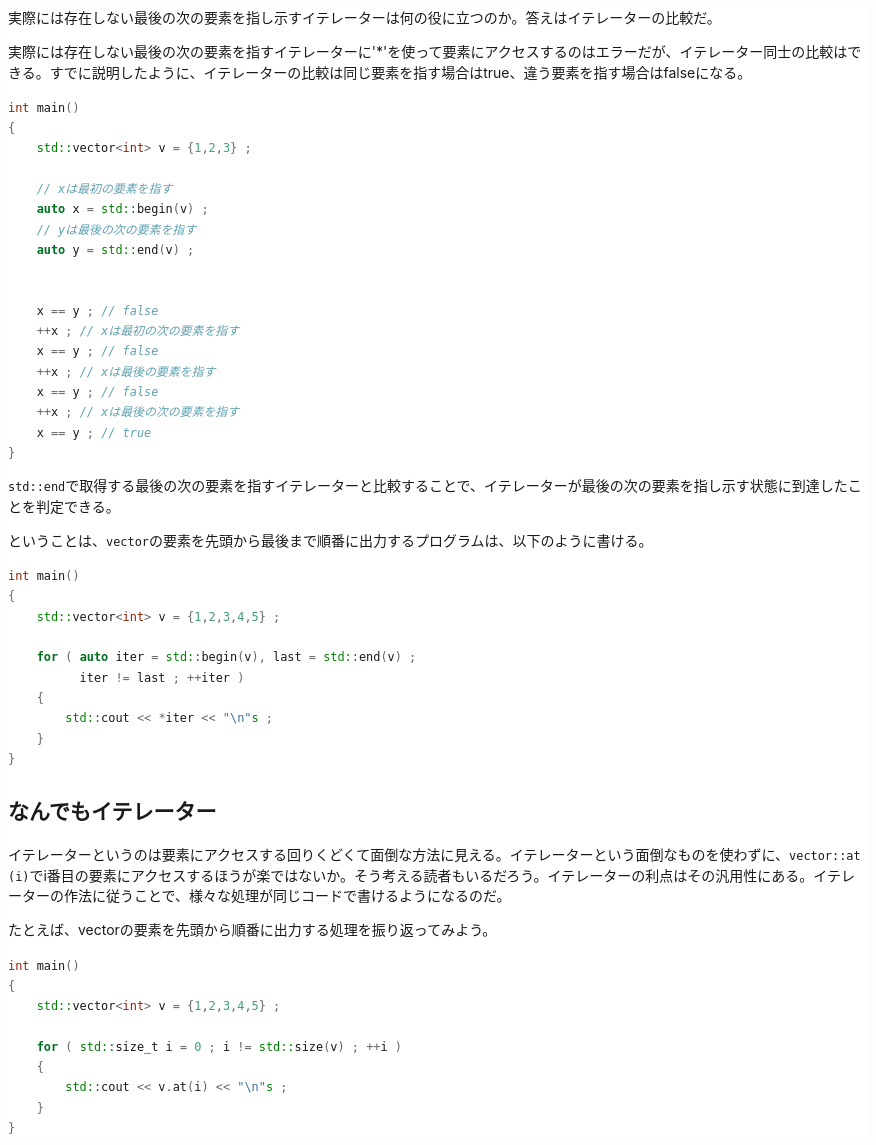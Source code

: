 実際には存在しない最後の次の要素を指し示すイテレーターは何の役に立つのか。答えはイテレーターの比較だ。

実際には存在しない最後の次の要素を指すイテレーターに'*'を使って要素にアクセスするのはエラーだが、イテレーター同士の比較はできる。すでに説明したように、イテレーターの比較は同じ要素を指す場合はtrue、違う要素を指す場合はfalseになる。

~~~cpp
int main()
{
    std::vector<int> v = {1,2,3} ;

    // xは最初の要素を指す
    auto x = std::begin(v) ;
    // yは最後の次の要素を指す
    auto y = std::end(v) ;


    x == y ; // false
    ++x ; // xは最初の次の要素を指す
    x == y ; // false
    ++x ; // xは最後の要素を指す
    x == y ; // false
    ++x ; // xは最後の次の要素を指す
    x == y ; // true
}
~~~

`std::end`で取得する最後の次の要素を指すイテレーターと比較することで、イテレーターが最後の次の要素を指し示す状態に到達したことを判定できる。

ということは、`vector`の要素を先頭から最後まで順番に出力するプログラムは、以下のように書ける。

~~~cpp
int main()
{
    std::vector<int> v = {1,2,3,4,5} ;

    for ( auto iter = std::begin(v), last = std::end(v) ;
          iter != last ; ++iter )
    {
        std::cout << *iter << "\n"s ;
    }
}
~~~

## なんでもイテレーター

イテレーターというのは要素にアクセスする回りくどくて面倒な方法に見える。イテレーターという面倒なものを使わずに、`vector::at(i)`でi番目の要素にアクセスするほうが楽ではないか。そう考える読者もいるだろう。イテレーターの利点はその汎用性にある。イテレーターの作法に従うことで、様々な処理が同じコードで書けるようになるのだ。

たとえば、vectorの要素を先頭から順番に出力する処理を振り返ってみよう。

~~~cpp
int main()
{
    std::vector<int> v = {1,2,3,4,5} ;

    for ( std::size_t i = 0 ; i != std::size(v) ; ++i )
    {
        std::cout << v.at(i) << "\n"s ;
    }
}
~~~
